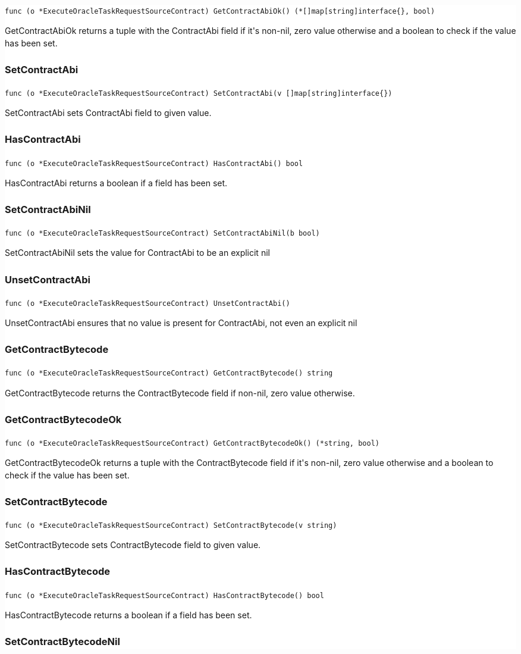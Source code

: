 `func (o *ExecuteOracleTaskRequestSourceContract) GetContractAbiOk() (*[]map[string]interface{}, bool)`

GetContractAbiOk returns a tuple with the ContractAbi field if it's non-nil, zero value otherwise
and a boolean to check if the value has been set.

### SetContractAbi

`func (o *ExecuteOracleTaskRequestSourceContract) SetContractAbi(v []map[string]interface{})`

SetContractAbi sets ContractAbi field to given value.

### HasContractAbi

`func (o *ExecuteOracleTaskRequestSourceContract) HasContractAbi() bool`

HasContractAbi returns a boolean if a field has been set.

### SetContractAbiNil

`func (o *ExecuteOracleTaskRequestSourceContract) SetContractAbiNil(b bool)`

 SetContractAbiNil sets the value for ContractAbi to be an explicit nil

### UnsetContractAbi
`func (o *ExecuteOracleTaskRequestSourceContract) UnsetContractAbi()`

UnsetContractAbi ensures that no value is present for ContractAbi, not even an explicit nil
### GetContractBytecode

`func (o *ExecuteOracleTaskRequestSourceContract) GetContractBytecode() string`

GetContractBytecode returns the ContractBytecode field if non-nil, zero value otherwise.

### GetContractBytecodeOk

`func (o *ExecuteOracleTaskRequestSourceContract) GetContractBytecodeOk() (*string, bool)`

GetContractBytecodeOk returns a tuple with the ContractBytecode field if it's non-nil, zero value otherwise
and a boolean to check if the value has been set.

### SetContractBytecode

`func (o *ExecuteOracleTaskRequestSourceContract) SetContractBytecode(v string)`

SetContractBytecode sets ContractBytecode field to given value.

### HasContractBytecode

`func (o *ExecuteOracleTaskRequestSourceContract) HasContractBytecode() bool`

HasContractBytecode returns a boolean if a field has been set.

### SetContractBytecodeNil
